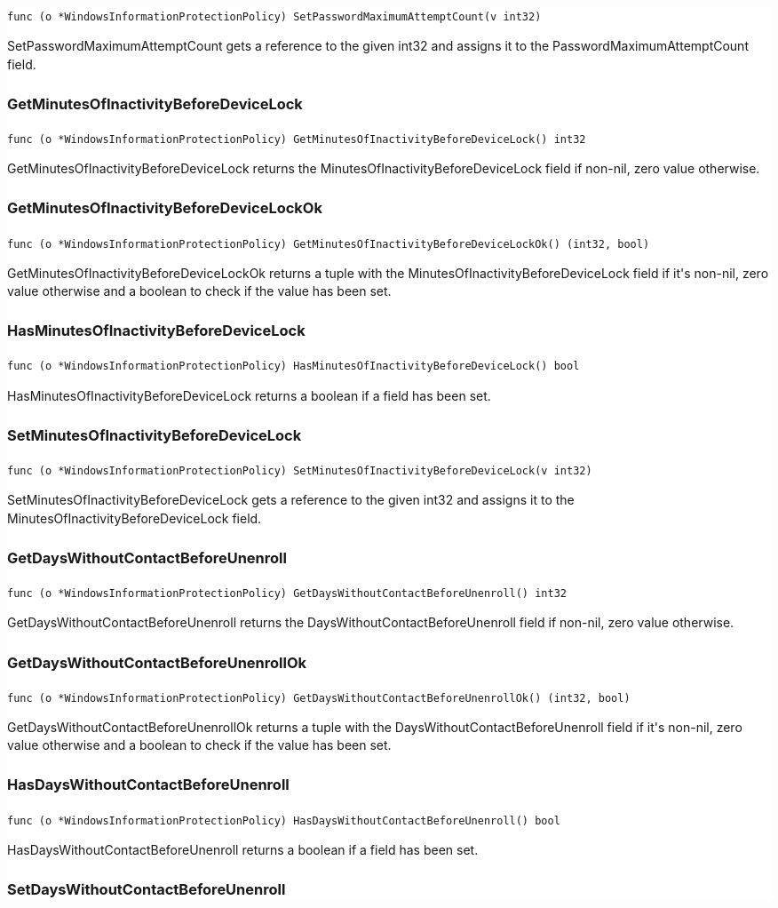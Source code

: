 `func (o *WindowsInformationProtectionPolicy) SetPasswordMaximumAttemptCount(v int32)`

SetPasswordMaximumAttemptCount gets a reference to the given int32 and assigns it to the PasswordMaximumAttemptCount field.

### GetMinutesOfInactivityBeforeDeviceLock

`func (o *WindowsInformationProtectionPolicy) GetMinutesOfInactivityBeforeDeviceLock() int32`

GetMinutesOfInactivityBeforeDeviceLock returns the MinutesOfInactivityBeforeDeviceLock field if non-nil, zero value otherwise.

### GetMinutesOfInactivityBeforeDeviceLockOk

`func (o *WindowsInformationProtectionPolicy) GetMinutesOfInactivityBeforeDeviceLockOk() (int32, bool)`

GetMinutesOfInactivityBeforeDeviceLockOk returns a tuple with the MinutesOfInactivityBeforeDeviceLock field if it's non-nil, zero value otherwise
and a boolean to check if the value has been set.

### HasMinutesOfInactivityBeforeDeviceLock

`func (o *WindowsInformationProtectionPolicy) HasMinutesOfInactivityBeforeDeviceLock() bool`

HasMinutesOfInactivityBeforeDeviceLock returns a boolean if a field has been set.

### SetMinutesOfInactivityBeforeDeviceLock

`func (o *WindowsInformationProtectionPolicy) SetMinutesOfInactivityBeforeDeviceLock(v int32)`

SetMinutesOfInactivityBeforeDeviceLock gets a reference to the given int32 and assigns it to the MinutesOfInactivityBeforeDeviceLock field.

### GetDaysWithoutContactBeforeUnenroll

`func (o *WindowsInformationProtectionPolicy) GetDaysWithoutContactBeforeUnenroll() int32`

GetDaysWithoutContactBeforeUnenroll returns the DaysWithoutContactBeforeUnenroll field if non-nil, zero value otherwise.

### GetDaysWithoutContactBeforeUnenrollOk

`func (o *WindowsInformationProtectionPolicy) GetDaysWithoutContactBeforeUnenrollOk() (int32, bool)`

GetDaysWithoutContactBeforeUnenrollOk returns a tuple with the DaysWithoutContactBeforeUnenroll field if it's non-nil, zero value otherwise
and a boolean to check if the value has been set.

### HasDaysWithoutContactBeforeUnenroll

`func (o *WindowsInformationProtectionPolicy) HasDaysWithoutContactBeforeUnenroll() bool`

HasDaysWithoutContactBeforeUnenroll returns a boolean if a field has been set.

### SetDaysWithoutContactBeforeUnenroll
